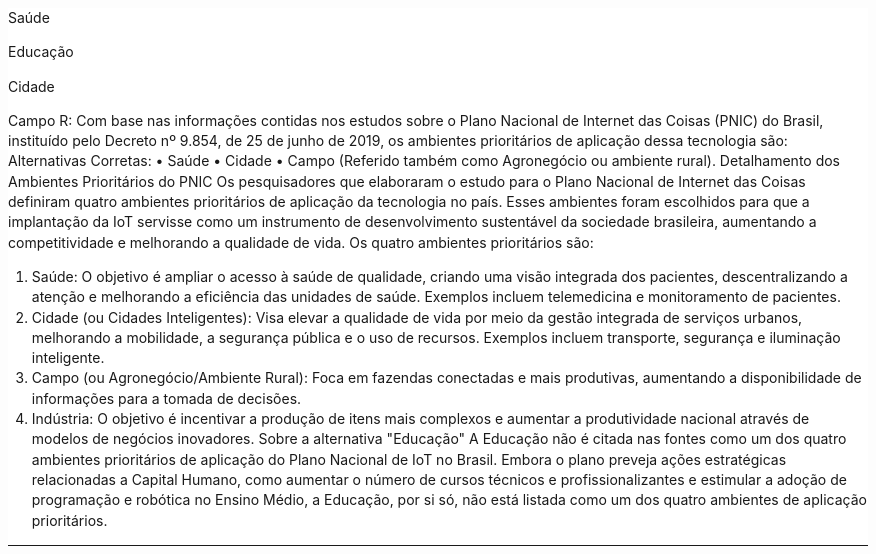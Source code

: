 Saúde

Educação

Cidade

Campo
R:
Com base nas informações contidas nos estudos sobre o Plano Nacional de Internet das Coisas (PNIC) do Brasil, instituído pelo Decreto nº 9.854, de 25 de junho de 2019, os ambientes prioritários de aplicação dessa tecnologia são:
Alternativas Corretas:
• Saúde
• Cidade
• Campo (Referido também como Agronegócio ou ambiente rural).
Detalhamento dos Ambientes Prioritários do PNIC
Os pesquisadores que elaboraram o estudo para o Plano Nacional de Internet das Coisas definiram quatro ambientes prioritários de aplicação da tecnologia no país. Esses ambientes foram escolhidos para que a implantação da IoT servisse como um instrumento de desenvolvimento sustentável da sociedade brasileira, aumentando a competitividade e melhorando a qualidade de vida.
Os quatro ambientes prioritários são:
1. Saúde: O objetivo é ampliar o acesso à saúde de qualidade, criando uma visão integrada dos pacientes, descentralizando a atenção e melhorando a eficiência das unidades de saúde. Exemplos incluem telemedicina e monitoramento de pacientes.
2. Cidade (ou Cidades Inteligentes): Visa elevar a qualidade de vida por meio da gestão integrada de serviços urbanos, melhorando a mobilidade, a segurança pública e o uso de recursos. Exemplos incluem transporte, segurança e iluminação inteligente.
3. Campo (ou Agronegócio/Ambiente Rural): Foca em fazendas conectadas e mais produtivas, aumentando a disponibilidade de informações para a tomada de decisões.
4. Indústria: O objetivo é incentivar a produção de itens mais complexos e aumentar a produtividade nacional através de modelos de negócios inovadores.
Sobre a alternativa "Educação"
A Educação não é citada nas fontes como um dos quatro ambientes prioritários de aplicação do Plano Nacional de IoT no Brasil. Embora o plano preveja ações estratégicas relacionadas a Capital Humano, como aumentar o número de cursos técnicos e profissionalizantes e estimular a adoção de programação e robótica no Ensino Médio, a Educação, por si só, não está listada como um dos quatro ambientes de aplicação prioritários.
---
